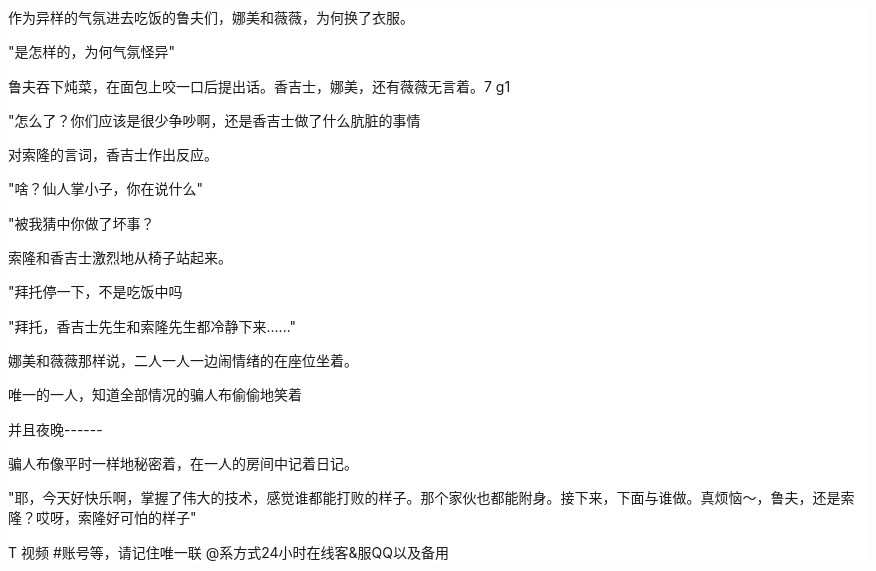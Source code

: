 


作为异样的气氛进去吃饭的鲁夫们，娜美和薇薇，为何换了衣服。



"是怎样的，为何气氛怪异"



鲁夫吞下炖菜，在面包上咬一口后提出话。香吉士，娜美，还有薇薇无言着。7 g1





"怎么了？你们应该是很少争吵啊，还是香吉士做了什么肮脏的事情



对索隆的言词，香吉士作出反应。





"啥？仙人掌小子，你在说什么"



"被我猜中你做了坏事？





索隆和香吉士激烈地从椅子站起来。





"拜托停一下，不是吃饭中吗



"拜托，香吉士先生和索隆先生都冷静下来......"



娜美和薇薇那样说，二人一人一边闹情绪的在座位坐着。



唯一的一人，知道全部情况的骗人布偷偷地笑着





并且夜晚------





骗人布像平时一样地秘密着，在一人的房间中记着日记。





"耶，今天好快乐啊，掌握了伟大的技术，感觉谁都能打败的样子。那个家伙也都能附身。接下来，下面与谁做。真烦恼～，鲁夫，还是索隆？哎呀，索隆好可怕的样子"



T 视频 #账号等，请记住唯一联 @系方式24小时在线客&服QQ以及备用
